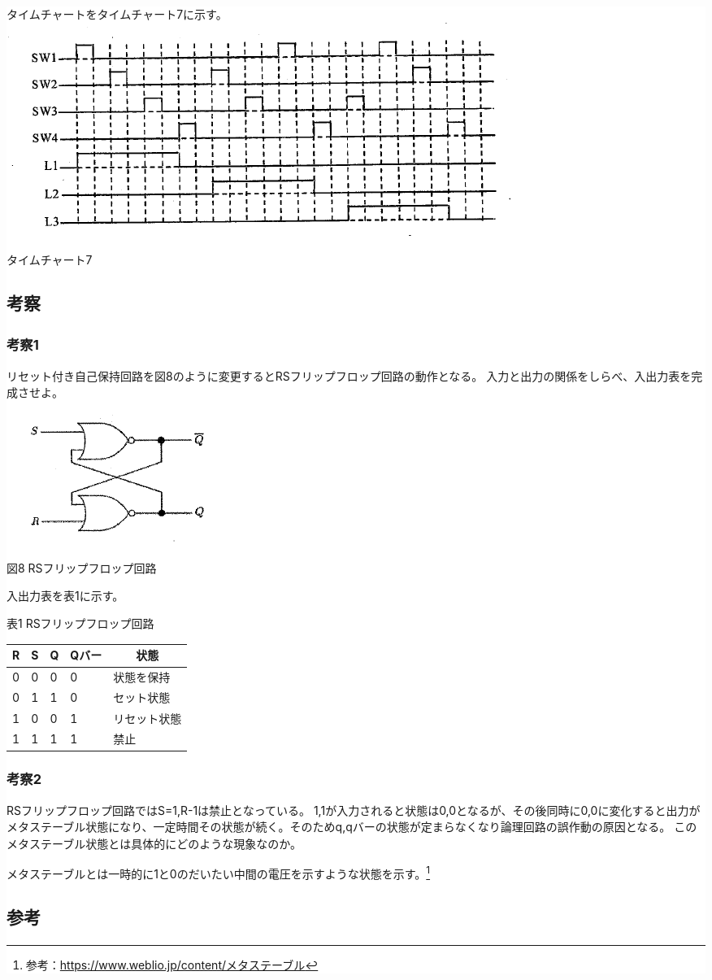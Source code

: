 タイムチャートをタイムチャート7に示す。
![タイムチャート7](./タイムチャート7.png)
<div class="fig">タイムチャート7</div>

## 考察
### 考察1
リセット付き自己保持回路を図8のように変更するとRSフリップフロップ回路の動作となる。
入力と出力の関係をしらべ、入出力表を完成させよ。

![図8](./RSフリップフロップ回路.png)
<div class="fig">図8 RSフリップフロップ回路</div>

入出力表を表1に示す。
<div class="fig">表1 RSフリップフロップ回路</div>

| R | S | Q | Qバー | 状態     | 
|---|---|---|-----|--------| 
| 0 | 0 | 0 | 0   | 状態を保持  | 
| 0 | 1 | 1 | 0   | セット状態  | 
| 1 | 0 | 0 | 1   | リセット状態 | 
| 1 | 1 | 1 | 1   | 禁止     | 

### 考察2
RSフリップフロップ回路ではS=1,R-1は禁止となっている。
1,1が入力されると状態は0,0となるが、その後同時に0,0に変化すると出力がメタステーブル状態になり、一定時間その状態が続く。そのためq,qバーの状態が定まらなくなり論理回路の誤作動の原因となる。
このメタステーブル状態とは具体的にどのような現象なのか。

メタステーブルとは一時的に1と0のだいたい中間の電圧を示すような状態を示す。[^1]
[^1]:参考：https://www.weblio.jp/content/メタステーブル

## 参考
